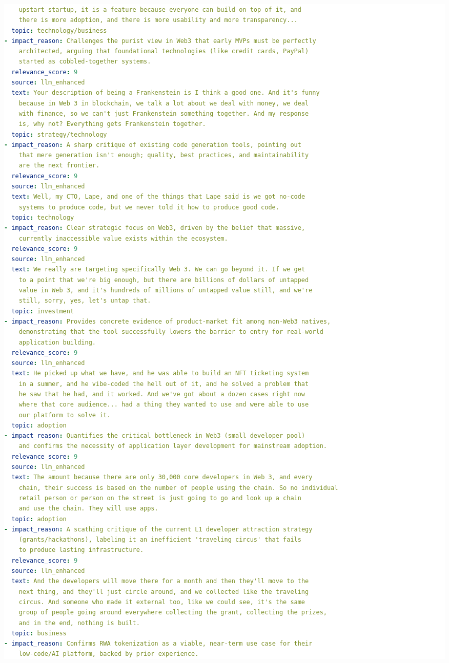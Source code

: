 ```yaml
    upstart startup, it is a feature because everyone can build on top of it, and
    there is more adoption, and there is more usability and more transparency...
  topic: technology/business
- impact_reason: Challenges the purist view in Web3 that early MVPs must be perfectly
    architected, arguing that foundational technologies (like credit cards, PayPal)
    started as cobbled-together systems.
  relevance_score: 9
  source: llm_enhanced
  text: Your description of being a Frankenstein is I think a good one. And it's funny
    because in Web 3 in blockchain, we talk a lot about we deal with money, we deal
    with finance, so we can't just Frankenstein something together. And my response
    is, why not? Everything gets Frankenstein together.
  topic: strategy/technology
- impact_reason: A sharp critique of existing code generation tools, pointing out
    that mere generation isn't enough; quality, best practices, and maintainability
    are the next frontier.
  relevance_score: 9
  source: llm_enhanced
  text: Well, my CTO, Lape, and one of the things that Lape said is we got no-code
    systems to produce code, but we never told it how to produce good code.
  topic: technology
- impact_reason: Clear strategic focus on Web3, driven by the belief that massive,
    currently inaccessible value exists within the ecosystem.
  relevance_score: 9
  source: llm_enhanced
  text: We really are targeting specifically Web 3. We can go beyond it. If we get
    to a point that we're big enough, but there are billions of dollars of untapped
    value in Web 3, and it's hundreds of millions of untapped value still, and we're
    still, sorry, yes, let's untap that.
  topic: investment
- impact_reason: Provides concrete evidence of product-market fit among non-Web3 natives,
    demonstrating that the tool successfully lowers the barrier to entry for real-world
    application building.
  relevance_score: 9
  source: llm_enhanced
  text: He picked up what we have, and he was able to build an NFT ticketing system
    in a summer, and he vibe-coded the hell out of it, and he solved a problem that
    he saw that he had, and it worked. And we've got about a dozen cases right now
    where that core audience... had a thing they wanted to use and were able to use
    our platform to solve it.
  topic: adoption
- impact_reason: Quantifies the critical bottleneck in Web3 (small developer pool)
    and confirms the necessity of application layer development for mainstream adoption.
  relevance_score: 9
  source: llm_enhanced
  text: The amount because there are only 30,000 core developers in Web 3, and every
    chain, their success is based on the number of people using the chain. So no individual
    retail person or person on the street is just going to go and look up a chain
    and use the chain. They will use apps.
  topic: adoption
- impact_reason: A scathing critique of the current L1 developer attraction strategy
    (grants/hackathons), labeling it an inefficient 'traveling circus' that fails
    to produce lasting infrastructure.
  relevance_score: 9
  source: llm_enhanced
  text: And the developers will move there for a month and then they'll move to the
    next thing, and they'll just circle around, and we collected like the traveling
    circus. And someone who made it external too, like we could see, it's the same
    group of people going around everywhere collecting the grant, collecting the prizes,
    and in the end, nothing is built.
  topic: business
- impact_reason: Confirms RWA tokenization as a viable, near-term use case for their
    low-code/AI platform, backed by prior experience.
```